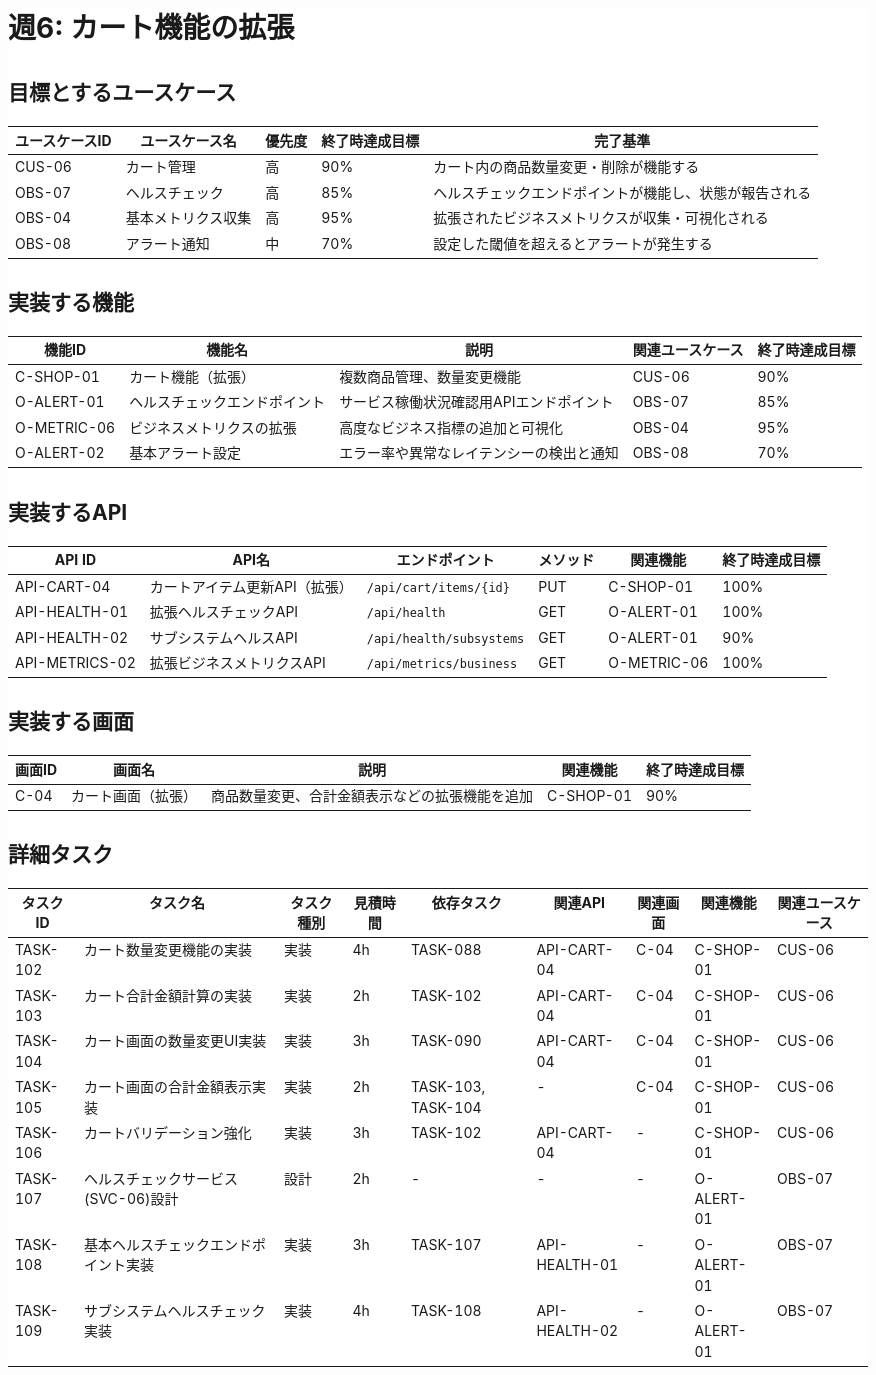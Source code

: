 # 週6: カート機能の拡張

## 目標とするユースケース

| ユースケースID | ユースケース名     | 優先度 | 終了時達成目標 | 完了基準                                               |
| -------------- | ------------------ | ------ | -------------- | ------------------------------------------------------ |
| CUS-06         | カート管理         | 高     | 90%            | カート内の商品数量変更・削除が機能する                 |
| OBS-07         | ヘルスチェック     | 高     | 85%            | ヘルスチェックエンドポイントが機能し、状態が報告される |
| OBS-04         | 基本メトリクス収集 | 高     | 95%            | 拡張されたビジネスメトリクスが収集・可視化される       |
| OBS-08         | アラート通知       | 中     | 70%            | 設定した閾値を超えるとアラートが発生する               |

## 実装する機能

| 機能ID      | 機能名                       | 説明                                     | 関連ユースケース | 終了時達成目標 |
| ----------- | ---------------------------- | ---------------------------------------- | ---------------- | -------------- |
| C-SHOP-01   | カート機能（拡張）           | 複数商品管理、数量変更機能               | CUS-06           | 90%            |
| O-ALERT-01  | ヘルスチェックエンドポイント | サービス稼働状況確認用APIエンドポイント  | OBS-07           | 85%            |
| O-METRIC-06 | ビジネスメトリクスの拡張     | 高度なビジネス指標の追加と可視化         | OBS-04           | 95%            |
| O-ALERT-02  | 基本アラート設定             | エラー率や異常なレイテンシーの検出と通知 | OBS-08           | 70%            |

## 実装するAPI

| API ID         | API名                         | エンドポイント           | メソッド | 関連機能    | 終了時達成目標 |
| -------------- | ----------------------------- | ------------------------ | -------- | ----------- | -------------- |
| API-CART-04    | カートアイテム更新API（拡張） | `/api/cart/items/{id}`   | PUT      | C-SHOP-01   | 100%           |
| API-HEALTH-01  | 拡張ヘルスチェックAPI         | `/api/health`            | GET      | O-ALERT-01  | 100%           |
| API-HEALTH-02  | サブシステムヘルスAPI         | `/api/health/subsystems` | GET      | O-ALERT-01  | 90%            |
| API-METRICS-02 | 拡張ビジネスメトリクスAPI     | `/api/metrics/business`  | GET      | O-METRIC-06 | 100%           |

## 実装する画面

| 画面ID | 画面名             | 説明                                           | 関連機能  | 終了時達成目標 |
| ------ | ------------------ | ---------------------------------------------- | --------- | -------------- |
| C-04   | カート画面（拡張） | 商品数量変更、合計金額表示などの拡張機能を追加 | C-SHOP-01 | 90%            |

## 詳細タスク

| タスクID | タスク名                               | タスク種別         | 見積時間 | 依存タスク                             | 関連API                      | 関連画面 | 関連機能    | 関連ユースケース |
| -------- | -------------------------------------- | ------------------ | -------- | -------------------------------------- | ---------------------------- | -------- | ----------- | ---------------- |
| TASK-102 | カート数量変更機能の実装               | 実装               | 4h       | TASK-088                               | API-CART-04                  | C-04     | C-SHOP-01   | CUS-06           |
| TASK-103 | カート合計金額計算の実装               | 実装               | 2h       | TASK-102                               | API-CART-04                  | C-04     | C-SHOP-01   | CUS-06           |
| TASK-104 | カート画面の数量変更UI実装             | 実装               | 3h       | TASK-090                               | API-CART-04                  | C-04     | C-SHOP-01   | CUS-06           |
| TASK-105 | カート画面の合計金額表示実装           | 実装               | 2h       | TASK-103, TASK-104                     | -                            | C-04     | C-SHOP-01   | CUS-06           |
| TASK-106 | カートバリデーション強化               | 実装               | 3h       | TASK-102                               | API-CART-04                  | -        | C-SHOP-01   | CUS-06           |
| TASK-107 | ヘルスチェックサービス(SVC-06)設計     | 設計               | 2h       | -                                      | -                            | -        | O-ALERT-01  | OBS-07           |
| TASK-108 | 基本ヘルスチェックエンドポイント実装   | 実装               | 3h       | TASK-107                               | API-HEALTH-01                | -        | O-ALERT-01  | OBS-07           |
| TASK-109 | サブシステムヘルスチェック実装         | 実装               | 4h       | TASK-108                               | API-HEALTH-02                | -        | O-ALERT-01  | OBS-07           |